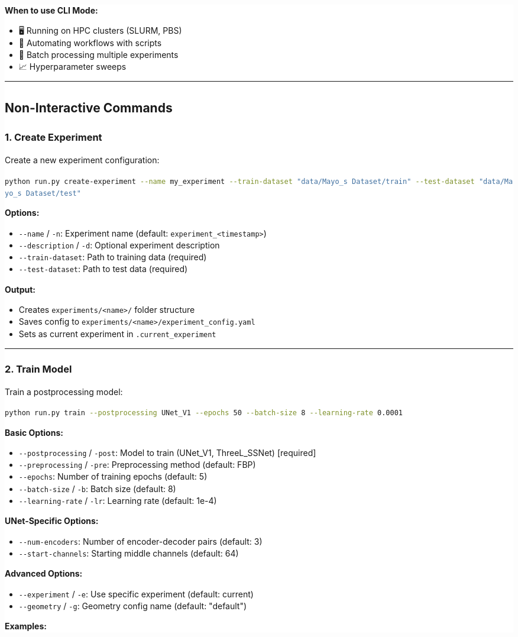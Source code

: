 **When to use CLI Mode:**
- 🖥️ Running on HPC clusters (SLURM, PBS)
- 🤖 Automating workflows with scripts
- 🔄 Batch processing multiple experiments
- 📈 Hyperparameter sweeps

---

## Non-Interactive Commands

### 1. Create Experiment

Create a new experiment configuration:

```bash
python run.py create-experiment --name my_experiment --train-dataset "data/Mayo_s Dataset/train" --test-dataset "data/Mayo_s Dataset/test"
```

**Options:**
- `--name` / `-n`: Experiment name (default: `experiment_<timestamp>`)
- `--description` / `-d`: Optional experiment description
- `--train-dataset`: Path to training data (required)
- `--test-dataset`: Path to test data (required)

**Output:**
- Creates `experiments/<name>/` folder structure
- Saves config to `experiments/<name>/experiment_config.yaml`
- Sets as current experiment in `.current_experiment`

---

### 2. Train Model

Train a postprocessing model:

```bash
python run.py train --postprocessing UNet_V1 --epochs 50 --batch-size 8 --learning-rate 0.0001
```

**Basic Options:**
- `--postprocessing` / `-post`: Model to train (UNet_V1, ThreeL_SSNet) [required]
- `--preprocessing` / `-pre`: Preprocessing method (default: FBP)
- `--epochs`: Number of training epochs (default: 5)
- `--batch-size` / `-b`: Batch size (default: 8)
- `--learning-rate` / `-lr`: Learning rate (default: 1e-4)

**UNet-Specific Options:**
- `--num-encoders`: Number of encoder-decoder pairs (default: 3)
- `--start-channels`: Starting middle channels (default: 64)

**Advanced Options:**
- `--experiment` / `-e`: Use specific experiment (default: current)
- `--geometry` / `-g`: Geometry config name (default: "default")

**Examples:**
